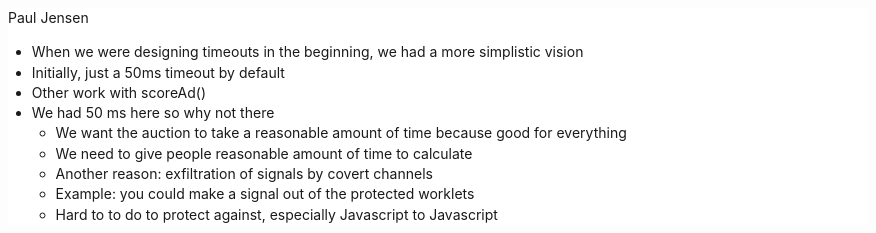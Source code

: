 Paul Jensen



*   When we were designing timeouts in the beginning, we had a more simplistic vision
*   Initially, just a 50ms timeout by default
*   Other work with scoreAd()
*   We had 50 ms here so why not there
    *   We want the auction to take a reasonable amount of time because good for everything
    *   We need to give people reasonable amount of time to calculate
    *   Another reason: exfiltration of signals by covert channels
    *   Example: you could make a signal out of the protected worklets
    *   Hard to to do to protect against, especially Javascript to Javascript
